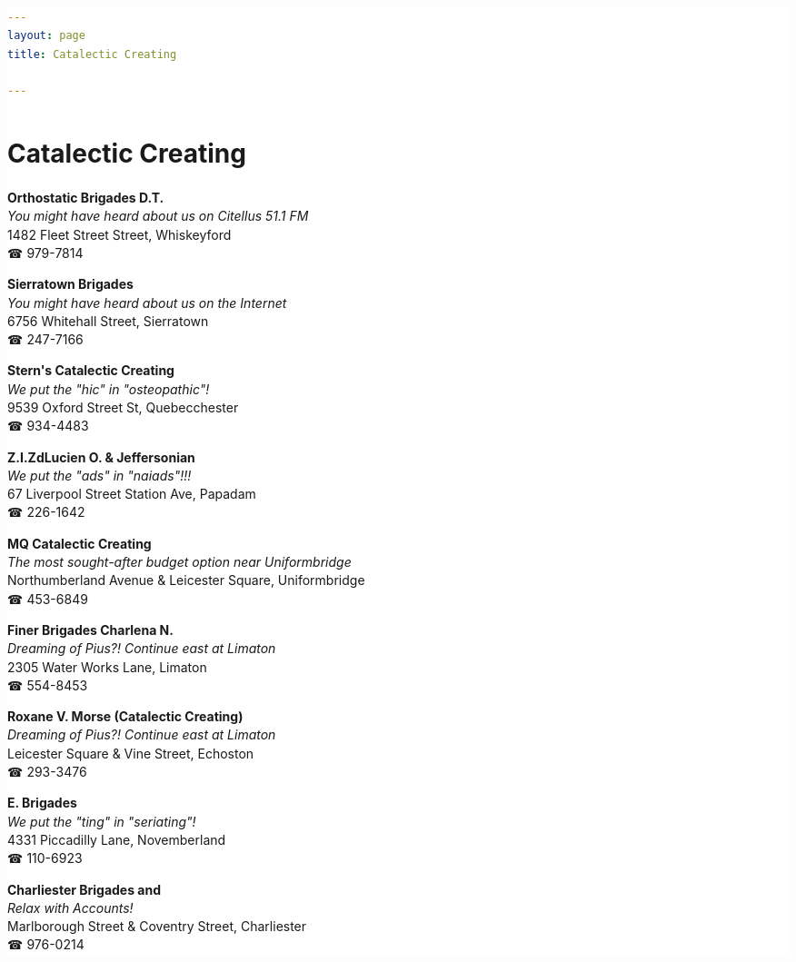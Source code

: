 ```yaml
---
layout: page 
title: Catalectic Creating

---
```



# Catalectic Creating


 **Orthostatic Brigades D.T.**  
_You might have heard about us on Citellus 51.1 FM_  
1482 Fleet Street Street, Whiskeyford  
☎ 979-7814

**Sierratown Brigades**  
_You might have heard about us on the Internet_  
6756 Whitehall Street, Sierratown  
☎ 247-7166

**Stern's Catalectic Creating**  
_We put the "hic" in "osteopathic"!_  
9539 Oxford Street St, Quebecchester  
☎ 934-4483

**Z.I.ZdLucien O. & Jeffersonian**  
_We put the "ads" in "naiads"!!!_  
67 Liverpool Street Station Ave, Papadam  
☎ 226-1642

**MQ Catalectic Creating**  
_The most sought-after budget option near Uniformbridge_  
Northumberland Avenue & Leicester Square, Uniformbridge  
☎ 453-6849

**Finer Brigades Charlena N.**  
_Dreaming of Pius?! 
Continue east at Limaton_  
2305 Water Works Lane, Limaton  
☎ 554-8453

**Roxane V. Morse (Catalectic Creating)**  
_Dreaming of Pius?! 
Continue east at Limaton_  
Leicester Square & Vine Street, Echoston  
☎ 293-3476

**E. Brigades**  
_We put the "ting" in "seriating"!_  
4331 Piccadilly Lane, Novemberland  
☎ 110-6923

**Charliester Brigades and**  
_Relax with Accounts!_  
Marlborough Street & Coventry Street, Charliester  
☎ 976-0214
